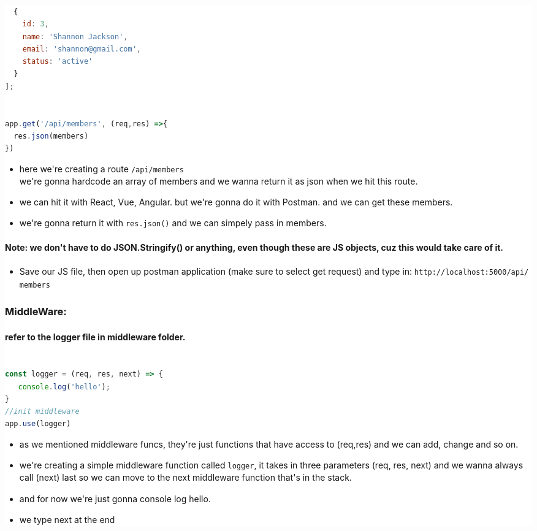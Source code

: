 ```javascript
  {
    id: 3,
    name: 'Shannon Jackson',
    email: 'shannon@gmail.com',
    status: 'active'
  }
];


app.get('/api/members', (req,res) =>{
  res.json(members)
})

```

 - here we're creating a route `/api/members` <br>
we're gonna hardcode an array of members and we wanna return it as json when we hit this route. 

 - we can hit it with React, Vue, Angular. but we're gonna do it with Postman. and we can get these members.



 - we're gonna return it with `res.json()` and we can simpely pass in members.

#### Note: we don't have to do JSON.Stringify() or anything, even though these are JS objects, cuz this would take care of it. 

- Save our JS file, then open up postman application (make sure to select get request) and type in:
`http://localhost:5000/api/members`


 ### MiddleWare:

#### refer to the logger file in middleware folder.

 ```javascript

const logger = (req, res, next) => {
    console.log('hello');
}
//init middleware
app.use(logger)

```

 - as we mentioned middleware funcs, they're just functions that have  access to (req,res) and we can add, change and so on.

 - we're creating a simple middleware function called `logger`, it takes in three parameters
(req, res, next) and we wanna always call (next) last so we can move to the next middleware function that's in the stack. 

 - and for now we're just gonna console log hello.
 - we type next at the end
